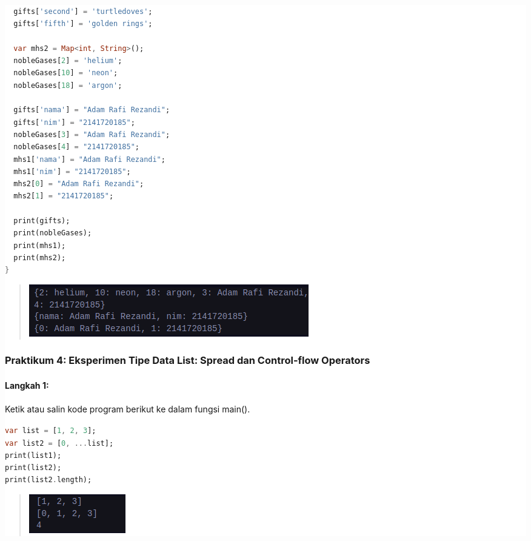 ```dart
  gifts['second'] = 'turtledoves';
  gifts['fifth'] = 'golden rings';

  var mhs2 = Map<int, String>();
  nobleGases[2] = 'helium';
  nobleGases[10] = 'neon';
  nobleGases[18] = 'argon';

  gifts['nama'] = "Adam Rafi Rezandi";
  gifts['nim'] = "2141720185";
  nobleGases[3] = "Adam Rafi Rezandi";
  nobleGases[4] = "2141720185";
  mhs1['nama'] = "Adam Rafi Rezandi";
  mhs1['nim'] = "2141720185";
  mhs2[0] = "Adam Rafi Rezandi";
  mhs2[1] = "2141720185";

  print(gifts);
  print(nobleGases);
  print(mhs1);
  print(mhs2);
}

```

> ![Alt text](image-7.png)

### Praktikum 4: Eksperimen Tipe Data List: Spread dan Control-flow Operators

#### Langkah 1:

Ketik atau salin kode program berikut ke dalam fungsi main().

```dart
var list = [1, 2, 3];
var list2 = [0, ...list];
print(list1);
print(list2);
print(list2.length);
```

> ![Alt text](image-8.png)

